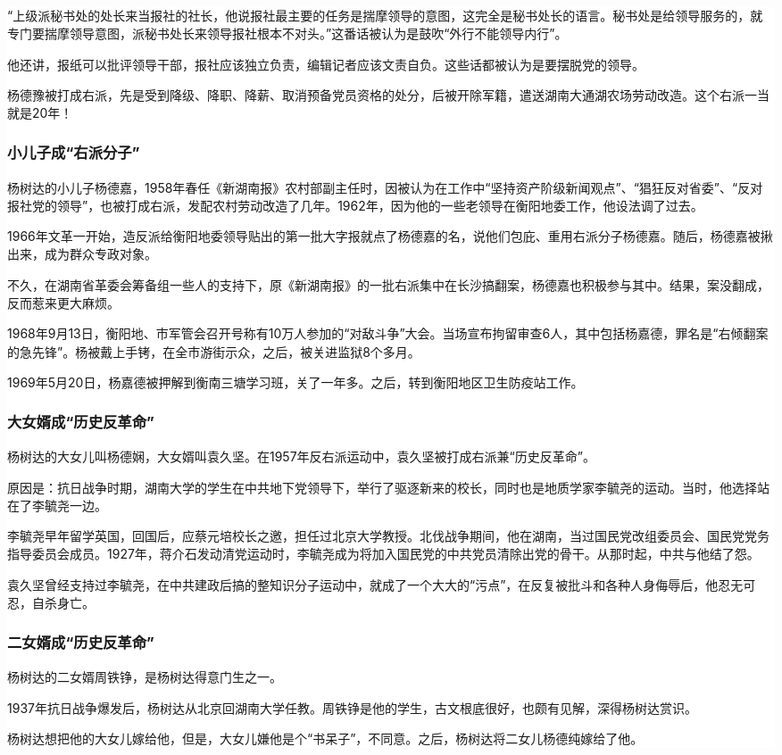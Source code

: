  <p style="font-weight: 400;">
  “上级派秘书处的处长来当报社的社长，他说报社最主要的任务是揣摩领导的意图，这完全是秘书处长的语言。秘书处是给领导服务的，就专门要揣摩领导意图，派秘书处长来领导报社根本不对头。”这番话被认为是鼓吹“外行不能领导内行”。
 </p>
 <p style="font-weight: 400;">
  他还讲，报纸可以批评领导干部，报社应该独立负责，编辑记者应该文责自负。这些话都被认为是要摆脱党的领导。
 </p>
 <p style="font-weight: 400;">
  杨德豫被打成右派，先是受到降级、降职、降薪、取消预备党员资格的处分，后被开除军籍，遣送湖南大通湖农场劳动改造。这个右派一当就是20年！
 </p>
 <h3 style="font-weight: 400;">
  <strong>
   小儿子成“右派分子”
  </strong>
 </h3>
 <p style="font-weight: 400;">
  杨树达的小儿子杨德嘉，1958年春任《新湖南报》农村部副主任时，因被认为在工作中“坚持资产阶级新闻观点”、“猖狂反对省委”、“反对报社党的领导”，也被打成右派，发配农村劳动改造了几年。1962年，因为他的一些老领导在衡阳地委工作，他设法调了过去。
 </p>
 <p style="font-weight: 400;">
  1966年文革一开始，造反派给衡阳地委领导贴出的第一批大字报就点了杨德嘉的名，说他们包庇、重用右派分子杨德嘉。随后，杨德嘉被揪出来，成为群众专政对象。
 </p>
 <p style="font-weight: 400;">
  不久，在湖南省革委会筹备组一些人的支持下，原《新湖南报》的一批右派集中在长沙搞翻案，杨德嘉也积极参与其中。结果，案没翻成，反而惹来更大麻烦。
 </p>
 <p style="font-weight: 400;">
  1968年9月13日，衡阳地、市军管会召开号称有10万人参加的“对敌斗争”大会。当场宣布拘留审查6人，其中包括杨嘉德，罪名是“右倾翻案的急先锋”。杨被戴上手铐，在全市游街示众，之后，被关进监狱8个多月。
 </p>
 <p style="font-weight: 400;">
  1969年5月20日，杨嘉德被押解到衡南三塘学习班，关了一年多。之后，转到衡阳地区卫生防疫站工作。
 </p>
 <h3 style="font-weight: 400;">
  <strong>
   大女婿成“历史反革命”
  </strong>
 </h3>
 <p style="font-weight: 400;">
  杨树达的大女儿叫杨德娴，大女婿叫袁久坚。在1957年反右派运动中，袁久坚被打成右派兼“历史反革命”。
 </p>
 <p style="font-weight: 400;">
  原因是：抗日战争时期，湖南大学的学生在中共地下党领导下，举行了驱逐新来的校长，同时也是地质学家李毓尧的运动。当时，他选择站在了李毓尧一边。
 </p>
 <p style="font-weight: 400;">
  李毓尧早年留学英国，回国后，应蔡元培校长之邀，担任过北京大学教授。北伐战争期间，他在湖南，当过国民党改组委员会、国民党党务指导委员会成员。1927年，蒋介石发动清党运动时，李毓尧成为将加入国民党的中共党员清除出党的骨干。从那时起，中共与他结了怨。
 </p>
 <p style="font-weight: 400;">
  袁久坚曾经支持过李毓尧，在中共建政后搞的整知识分子运动中，就成了一个大大的“污点”，在反复被批斗和各种人身侮辱后，他忍无可忍，自杀身亡。
 </p>
 <h3 style="font-weight: 400;">
  <strong>
   二女婿成“历史反革命”
  </strong>
 </h3>
 <p style="font-weight: 400;">
  杨树达的二女婿周铁铮，是杨树达得意门生之一。
 </p>
 <p style="font-weight: 400;">
  1937年抗日战争爆发后，杨树达从北京回湖南大学任教。周铁铮是他的学生，古文根底很好，也颇有见解，深得杨树达赏识。
 </p>
 <p style="font-weight: 400;">
  杨树达想把他的大女儿嫁给他，但是，大女儿嫌他是个“书呆子”，不同意。之后，杨树达将二女儿杨德纯嫁给了他。
 </p>